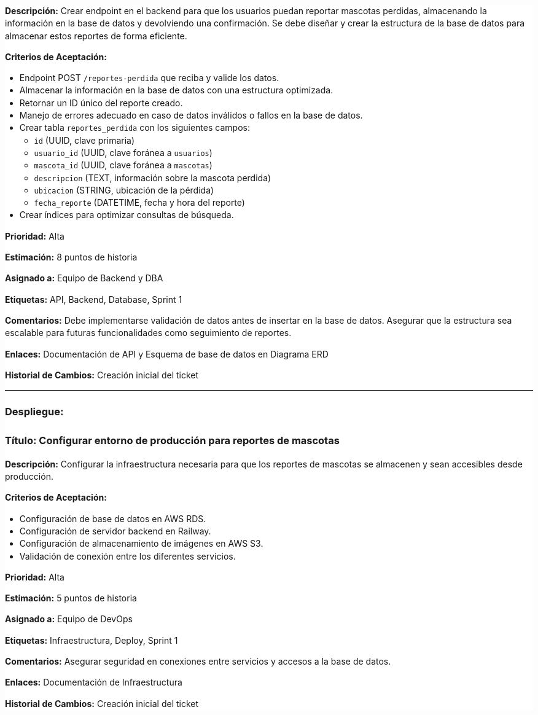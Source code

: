 **Descripción:** Crear endpoint en el backend para que los usuarios puedan reportar mascotas perdidas, almacenando la información en la base de datos y devolviendo una confirmación. Se debe diseñar y crear la estructura de la base de datos para almacenar estos reportes de forma eficiente.

**Criterios de Aceptación:**

- Endpoint POST `/reportes-perdida` que reciba y valide los datos.
- Almacenar la información en la base de datos con una estructura optimizada.
- Retornar un ID único del reporte creado.
- Manejo de errores adecuado en caso de datos inválidos o fallos en la base de datos.
- Crear tabla `reportes_perdida` con los siguientes campos:
    - `id` (UUID, clave primaria)
    - `usuario_id` (UUID, clave foránea a `usuarios`)
    - `mascota_id` (UUID, clave foránea a `mascotas`)
    - `descripcion` (TEXT, información sobre la mascota perdida)
    - `ubicacion` (STRING, ubicación de la pérdida)
    - `fecha_reporte` (DATETIME, fecha y hora del reporte)
- Crear índices para optimizar consultas de búsqueda.

**Prioridad:** Alta

**Estimación:** 8 puntos de historia

**Asignado a:** Equipo de Backend y DBA

**Etiquetas:** API, Backend, Database, Sprint 1

**Comentarios:** Debe implementarse validación de datos antes de insertar en la base de datos. Asegurar que la estructura sea escalable para futuras funcionalidades como seguimiento de reportes.

**Enlaces:** Documentación de API y Esquema de base de datos en Diagrama ERD

**Historial de Cambios:** Creación inicial del ticket

---

### **Despliegue:**

### **Título:** Configurar entorno de producción para reportes de mascotas

**Descripción:** Configurar la infraestructura necesaria para que los reportes de mascotas se almacenen y sean accesibles desde producción.

**Criterios de Aceptación:**

- Configuración de base de datos en AWS RDS.
- Configuración de servidor backend en Railway.
- Configuración de almacenamiento de imágenes en AWS S3.
- Validación de conexión entre los diferentes servicios.

**Prioridad:** Alta

**Estimación:** 5 puntos de historia

**Asignado a:** Equipo de DevOps

**Etiquetas:** Infraestructura, Deploy, Sprint 1

**Comentarios:** Asegurar seguridad en conexiones entre servicios y accesos a la base de datos.

**Enlaces:** Documentación de Infraestructura

**Historial de Cambios:** Creación inicial del ticket